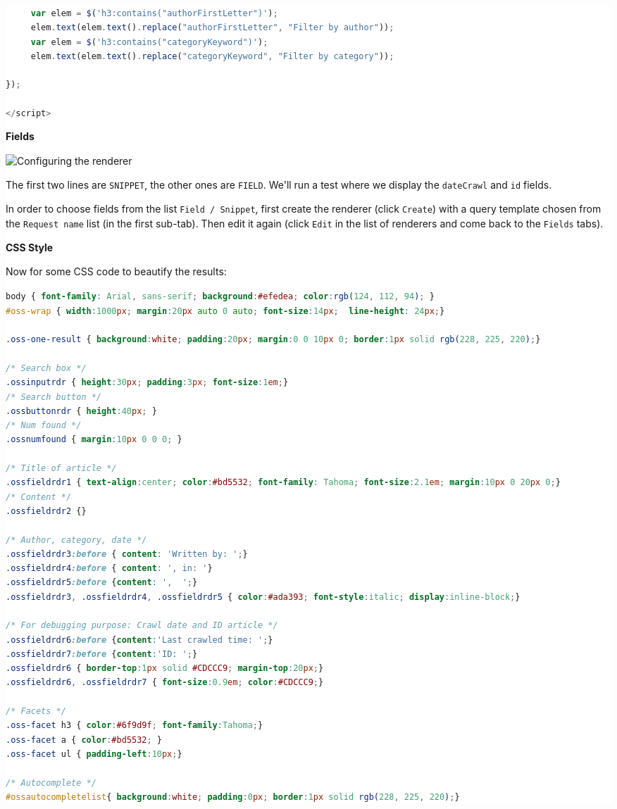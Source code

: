 ```javascript
     var elem = $('h3:contains("authorFirstLetter")');
     elem.text(elem.text().replace("authorFirstLetter", "Filter by author"));
     var elem = $('h3:contains("categoryKeyword")');
     elem.text(elem.text().replace("categoryKeyword", "Filter by category"));

});

</script>
```


**Fields**

![Configuring the renderer](database_renderer_2.png)

The first two lines are `SNIPPET`, the other ones are `FIELD`. We'll run a test where we display the `dateCrawl` and `id` fields.

In order to choose fields from the list `Field / Snippet`, first create the renderer (click `Create`) with a query template chosen from the `Request name` list (in the first sub-tab). Then edit it again (click `Edit` in the list of renderers and come back to the `Fields` tabs).

**CSS Style**

Now for some CSS code to beautify the results:

```css
body { font-family: Arial, sans-serif; background:#efedea; color:rgb(124, 112, 94); }
#oss-wrap { width:1000px; margin:20px auto 0 auto; font-size:14px;  line-height: 24px;}

.oss-one-result { background:white; padding:20px; margin:0 0 10px 0; border:1px solid rgb(228, 225, 220);}

/* Search box */
.ossinputrdr { height:30px; padding:3px; font-size:1em;}
/* Search button */
.ossbuttonrdr { height:40px; }
/* Num found */
.ossnumfound { margin:10px 0 0 0; }

/* Title of article */
.ossfieldrdr1 { text-align:center; color:#bd5532; font-family: Tahoma; font-size:2.1em; margin:10px 0 20px 0;}
/* Content */
.ossfieldrdr2 {}

/* Author, category, date */
.ossfieldrdr3:before { content: 'Written by: ';}
.ossfieldrdr4:before { content: ', in: '}
.ossfieldrdr5:before {content: ',  ';}
.ossfieldrdr3, .ossfieldrdr4, .ossfieldrdr5 { color:#ada393; font-style:italic; display:inline-block;}

/* For debugging purpose: Crawl date and ID article */
.ossfieldrdr6:before {content:'Last crawled time: ';}
.ossfieldrdr7:before {content:'ID: ';}
.ossfieldrdr6 { border-top:1px solid #CDCCC9; margin-top:20px;}
.ossfieldrdr6, .ossfieldrdr7 { font-size:0.9em; color:#CDCCC9;}

/* Facets */
.oss-facet h3 { color:#6f9d9f; font-family:Tahoma;}
.oss-facet a { color:#bd5532; }
.oss-facet ul { padding-left:10px;}

/* Autocomplete */
#ossautocompletelist{ background:white; padding:0px; border:1px solid rgb(228, 225, 220);}
```